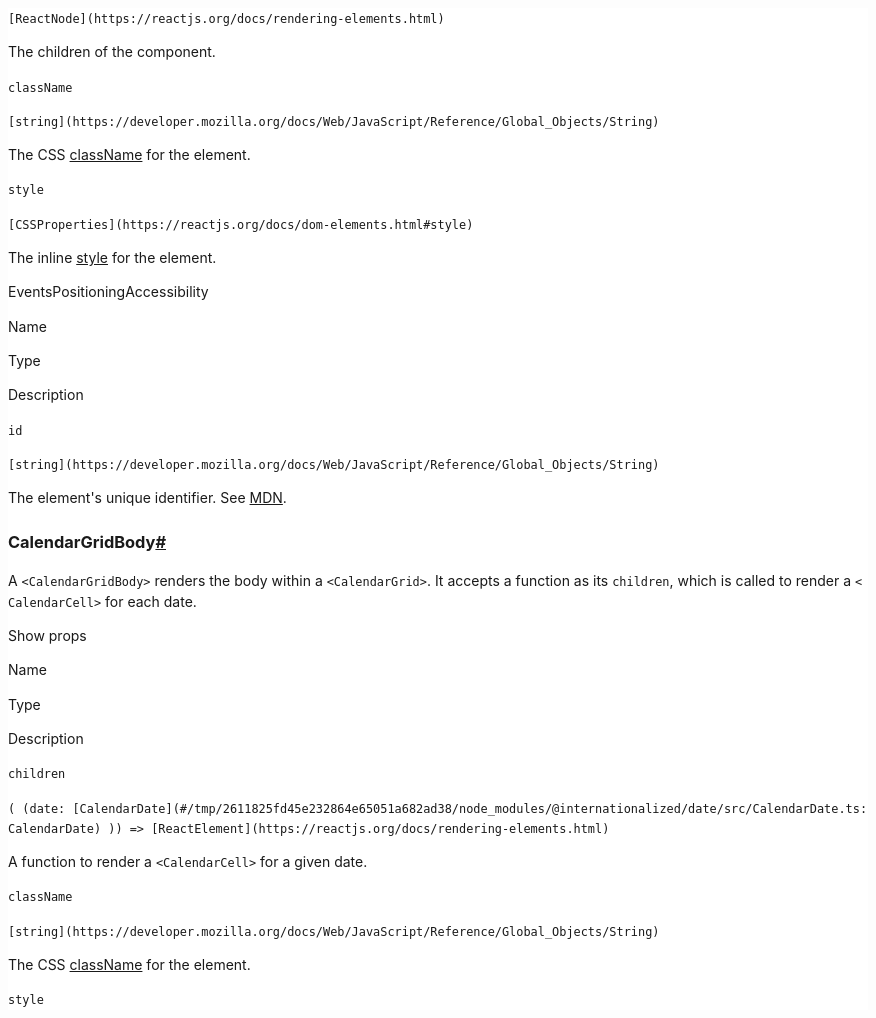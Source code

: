`[ReactNode](https://reactjs.org/docs/rendering-elements.html)`

The children of the component.

`className`

`[string](https://developer.mozilla.org/docs/Web/JavaScript/Reference/Global_Objects/String)`

The CSS [className](https://developer.mozilla.org/en-US/docs/Web/API/Element/className) for the element.

`style`

`[CSSProperties](https://reactjs.org/docs/dom-elements.html#style)`

The inline [style](https://developer.mozilla.org/en-US/docs/Web/API/HTMLElement/style) for the element.

EventsPositioningAccessibility

Name

Type

Description

`id`

`[string](https://developer.mozilla.org/docs/Web/JavaScript/Reference/Global_Objects/String)`

The element's unique identifier. See [MDN](https://developer.mozilla.org/en-US/docs/Web/HTML/Global_attributes/id).

### CalendarGridBody[#](#calendargridbody)

A `<CalendarGridBody>` renders the body within a `<CalendarGrid>`. It accepts a function as its `children`, which is called to render a `<CalendarCell>` for each date.

Show props

Name

Type

Description

`children`

`( (date: [CalendarDate](#/tmp/2611825fd45e232864e65051a682ad38/node_modules/@internationalized/date/src/CalendarDate.ts:CalendarDate) )) => [ReactElement](https://reactjs.org/docs/rendering-elements.html)`

A function to render a `<CalendarCell>` for a given date.

`className`

`[string](https://developer.mozilla.org/docs/Web/JavaScript/Reference/Global_Objects/String)`

The CSS [className](https://developer.mozilla.org/en-US/docs/Web/API/Element/className) for the element.

`style`

